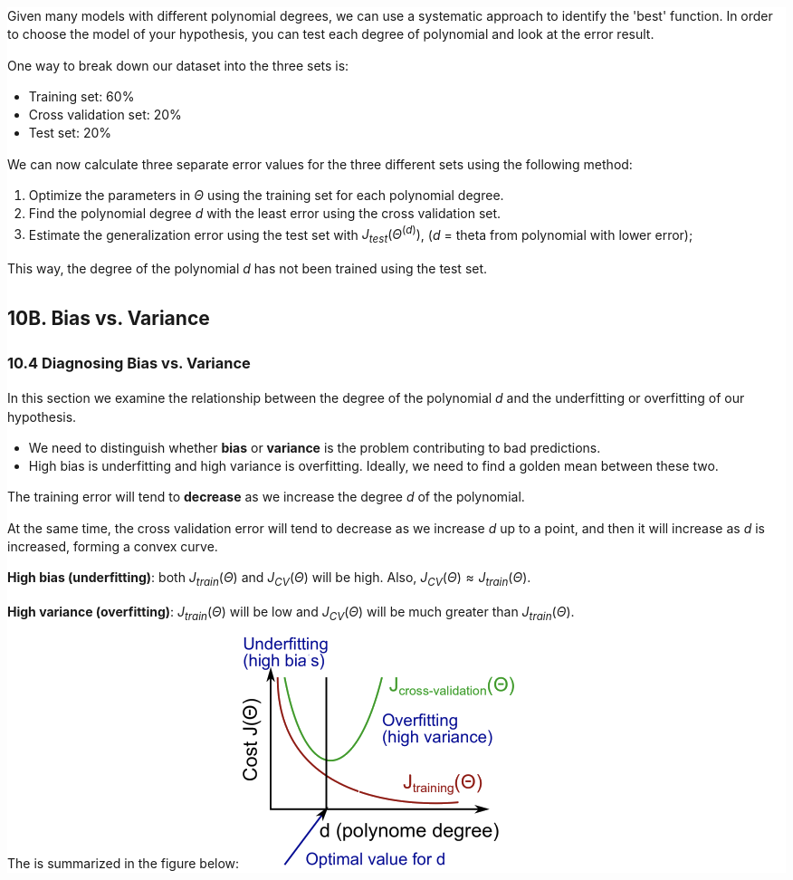 Given many models with different polynomial degrees, we can use a systematic approach to identify the 'best' function. In order to choose the model of your hypothesis, you can test each degree of polynomial and look at the error result.

One way to break down our dataset into the three sets is:

- Training set: 60%
- Cross validation set: 20%
- Test set: 20%

We can now calculate three separate error values for the three different sets using the following method:

1. Optimize the parameters in $\Theta$ using the training set for each polynomial degree.
2. Find the polynomial degree $d$ with the least error using the cross validation set.
3. Estimate the generalization error using the test set with $J_{test}(\Theta^{(d)})$, ($d$ = theta from polynomial with lower error);

This way, the degree of the polynomial $d$ has not been trained using the test set.


## 10B. Bias vs. Variance 
### 10.4 Diagnosing Bias vs. Variance

In this section we examine the relationship between the degree of the polynomial $d$ and the underfitting or overfitting of our hypothesis.

- We need to distinguish whether **bias** or **variance** is the problem contributing to bad predictions.
- High bias is underfitting and high variance is overfitting. Ideally, we need to find a golden mean between these two.

The training error will tend to **decrease** as we increase the degree $d$ of the polynomial.

At the same time, the cross validation error will tend to decrease as we increase $d$ up to a point, and then it will increase as $d$ is increased, forming a convex curve.

**High bias (underfitting)**: both $J_{train}(\Theta)$ and $J_{CV}(\Theta)$ will be high. Also, $J_{CV}(\Theta) \approx J_{train}(\Theta)$.

**High variance (overfitting)**: $J_{train}(\Theta)$ will be low and $J_{CV}(\Theta)$ will be much greater than $J_{train}(\Theta)$.

The is summarized in the figure below: 
  ![](Pictures/fixed.png)
